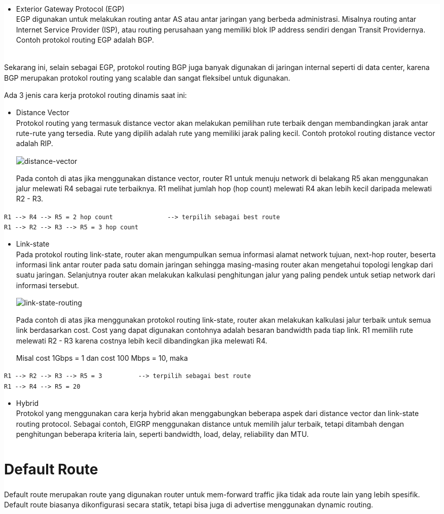 - Exterior Gateway Protocol (EGP)<br>
EGP digunakan untuk melakukan routing antar AS atau antar jaringan yang berbeda administrasi. Misalnya routing antar Internet Service Provider (ISP), atau routing perusahaan yang memiliki blok IP address sendiri dengan Transit Providernya. Contoh protokol routing EGP adalah BGP.<br>
<br>
Sekarang ini, selain sebagai EGP, protokol routing BGP juga banyak digunakan di jaringan internal seperti di data center, karena BGP merupakan protokol routing yang scalable dan sangat fleksibel untuk digunakan.

Ada 3 jenis cara kerja protokol routing dinamis saat ini:
- Distance Vector<br>
Protokol routing yang termasuk distance vector akan melakukan pemilihan rute terbaik dengan membandingkan jarak antar rute-rute yang tersedia. Rute yang dipilih adalah rute yang memiliki jarak paling kecil. Contoh protokol routing distance vector adalah RIP.

    ![distance-vector](https://res.cloudinary.com/peladen/image/upload/v1612739828/peladen/2020/08/distance-vector.png "distance-vector")

    Pada contoh di atas jika menggunakan distance vector, router R1 untuk menuju network di belakang R5 akan menggunakan jalur melewati R4 sebagai rute terbaiknya. R1 melihat jumlah hop (hop count) melewati R4 akan lebih kecil daripada melewati R2 - R3.
```
R1 --> R4 --> R5 = 2 hop count               --> terpilih sebagai best route
R1 --> R2 --> R3 --> R5 = 3 hop count
```      
- Link-state<br>
Pada protokol routing link-state, router akan mengumpulkan semua informasi alamat network tujuan, next-hop router, beserta informasi link antar router pada satu domain jaringan sehingga masing-masing router akan mengetahui topologi lengkap dari suatu jaringan. Selanjutnya router akan melakukan kalkulasi penghitungan jalur yang paling pendek untuk setiap network dari informasi tersebut.
      
    ![link-state-routing](https://res.cloudinary.com/peladen/image/upload/v1612739828/peladen/2020/08/link-state-routing.png "link-state-routing")
      
    Pada contoh di atas jika menggunakan protokol routing link-state, router akan melakukan kalkulasi jalur terbaik untuk semua link berdasarkan cost. Cost yang dapat digunakan contohnya adalah besaran bandwidth pada tiap link. R1 memilih rute melewati R2 - R3 karena costnya lebih kecil dibandingkan jika melewati R4.
      
    Misal cost 1Gbps = 1 dan cost 100 Mbps = 10, maka
```
R1 --> R2 --> R3 --> R5 = 3          --> terpilih sebagai best route
R1 --> R4 --> R5 = 20
```
- Hybrid<br>
Protokol yang menggunakan cara kerja hybrid akan menggabungkan beberapa aspek dari distance vector dan link-state routing protocol. Sebagai contoh, EIGRP menggunakan distance untuk memilih jalur terbaik, tetapi ditambah dengan penghitungan beberapa kriteria lain, seperti bandwidth, load, delay, reliability dan MTU.

# Default Route
Default route merupakan route yang digunakan router untuk mem-forward traffic jika tidak ada route lain yang lebih spesifik. Default route biasanya dikonfigurasi secara statik, tetapi bisa juga di advertise menggunakan dynamic routing.
